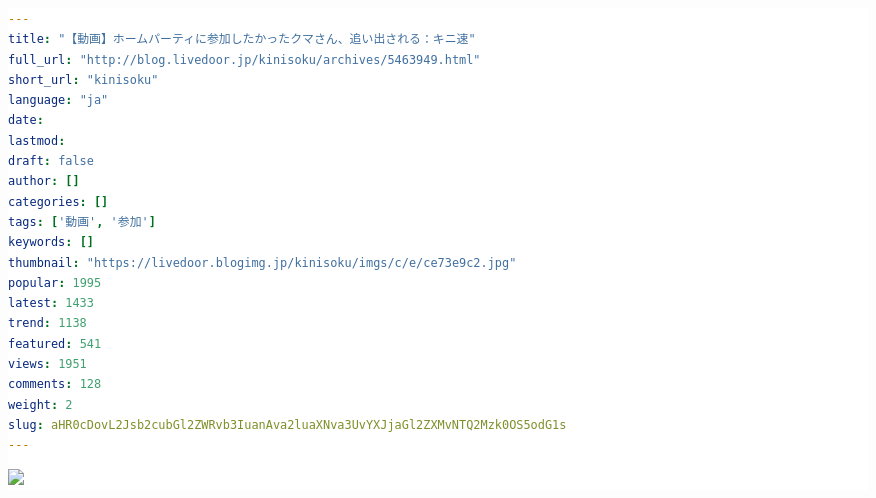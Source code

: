 ```yaml
---
title: "【動画】ホームパーティに参加したかったクマさん、追い出される：キニ速"
full_url: "http://blog.livedoor.jp/kinisoku/archives/5463949.html"
short_url: "kinisoku"
language: "ja"
date: 
lastmod: 
draft: false
author: []
categories: []
tags: ['動画', '参加']
keywords: []
thumbnail: "https://livedoor.blogimg.jp/kinisoku/imgs/c/e/ce73e9c2.jpg"
popular: 1995
latest: 1433
trend: 1138
featured: 541
views: 1951
comments: 128
weight: 2
slug: aHR0cDovL2Jsb2cubGl2ZWRvb3IuanAva2luaXNva3UvYXJjaGl2ZXMvNTQ2Mzk0OS5odG1s
---
```


![](https://livedoor.blogimg.jp/kinisoku/imgs/c/e/ce73e9c2.jpg)
